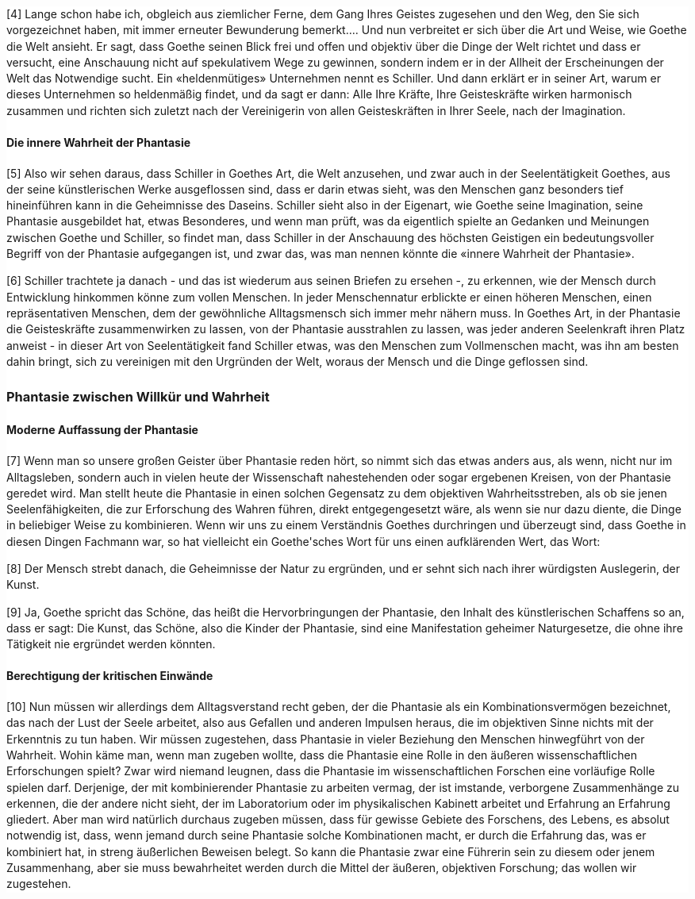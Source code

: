 [4] Lange schon habe ich, obgleich aus ziemlicher Ferne, dem Gang Ihres Geistes zugesehen und den Weg, den Sie sich vorgezeichnet haben, mit immer erneuter Bewunderung bemerkt.... Und nun verbreitet er sich über die Art und Weise, wie Goethe die Welt ansieht. Er sagt, dass Goethe seinen Blick frei und offen und objektiv über die Dinge der Welt richtet und dass er versucht, eine Anschauung nicht auf spekulativem Wege zu gewinnen, sondern indem er in der Allheit der Erscheinungen der Welt das Notwendige sucht. Ein «heldenmütiges» Unternehmen nennt es Schiller. Und dann erklärt er in seiner Art, warum er dieses Unternehmen so heldenmäßig findet, und da sagt er dann: Alle Ihre Kräfte, Ihre Geisteskräfte wirken harmonisch zusammen und richten sich zuletzt nach der Vereinigerin von allen Geisteskräften in Ihrer Seele, nach der Imagination.

#### Die innere Wahrheit der Phantasie

[5] Also wir sehen daraus, dass Schiller in Goethes Art, die Welt anzusehen, und zwar auch in der Seelentätigkeit Goethes, aus der seine künstlerischen Werke ausgeflossen sind, dass er darin etwas sieht, was den Menschen ganz besonders tief hineinführen kann in die Geheimnisse des Daseins. Schiller sieht also in der Eigenart, wie Goethe seine Imagination, seine Phantasie ausgebildet hat, etwas Besonderes, und wenn man prüft, was da eigentlich spielte an Gedanken und Meinungen zwischen Goethe und Schiller, so findet man, dass Schiller in der Anschauung des höchsten Geistigen ein bedeutungsvoller Begriff von der Phantasie aufgegangen ist, und zwar das, was man nennen könnte die «innere Wahrheit der Phantasie».

[6] Schiller trachtete ja danach - und das ist wiederum aus seinen Briefen zu ersehen -, zu erkennen, wie der Mensch durch Entwicklung hinkommen könne zum vollen Menschen. In jeder Menschennatur erblickte er einen höheren Menschen, einen repräsentativen Menschen, dem der gewöhnliche Alltagsmensch sich immer mehr nähern muss. In Goethes Art, in der Phantasie die Geisteskräfte zusammenwirken zu lassen, von der Phantasie ausstrahlen zu lassen, was jeder anderen Seelenkraft ihren Platz anweist - in dieser Art von Seelentätigkeit fand Schiller etwas, was den Menschen zum Vollmenschen macht, was ihn am besten dahin bringt, sich zu vereinigen mit den Urgründen der Welt, woraus der Mensch und die Dinge geflossen sind.

### Phantasie zwischen Willkür und Wahrheit

#### Moderne Auffassung der Phantasie

[7] Wenn man so unsere großen Geister über Phantasie reden hört, so nimmt sich das etwas anders aus, als wenn, nicht nur im Alltagsleben, sondern auch in vielen heute der Wissenschaft nahestehenden oder sogar ergebenen Kreisen, von der Phantasie geredet wird. Man stellt heute die Phantasie in einen solchen Gegensatz zu dem objektiven Wahrheitsstreben, als ob sie jenen Seelenfähigkeiten, die zur Erforschung des Wahren führen, direkt entgegengesetzt wäre, als wenn sie nur dazu diente, die Dinge in beliebiger Weise zu kombinieren. Wenn wir uns zu einem Verständnis Goethes durchringen und überzeugt sind, dass Goethe in diesen Dingen Fachmann war, so hat vielleicht ein Goethe'sches Wort für uns einen aufklärenden Wert, das Wort:

[8] Der Mensch strebt danach, die Geheimnisse der Natur zu ergründen, und er sehnt sich nach ihrer würdigsten Auslegerin, der Kunst.

[9] Ja, Goethe spricht das Schöne, das heißt die Hervorbringungen der Phantasie, den Inhalt des künstlerischen Schaffens so an, dass er sagt: Die Kunst, das Schöne, also die Kinder der Phantasie, sind eine Manifestation geheimer Naturgesetze, die ohne ihre Tätigkeit nie ergründet werden könnten.

#### Berechtigung der kritischen Einwände

[10] Nun müssen wir allerdings dem Alltagsverstand recht geben, der die Phantasie als ein Kombinationsvermögen bezeichnet, das nach der Lust der Seele arbeitet, also aus Gefallen und anderen Impulsen heraus, die im objektiven Sinne nichts mit der Erkenntnis zu tun haben. Wir müssen zugestehen, dass Phantasie in vieler Beziehung den Menschen hinwegführt von der Wahrheit. Wohin käme man, wenn man zugeben wollte, dass die Phantasie eine Rolle in den äußeren wissenschaftlichen Erforschungen spielt? Zwar wird niemand leugnen, dass die Phantasie im wissenschaftlichen Forschen eine vorläufige Rolle spielen darf. Derjenige, der mit kombinierender Phantasie zu arbeiten vermag, der ist imstande, verborgene Zusammenhänge zu erkennen, die der andere nicht sieht, der im Laboratorium oder im physikalischen Kabinett arbeitet und Erfahrung an Erfahrung gliedert. Aber man wird natürlich durchaus zugeben müssen, dass für gewisse Gebiete des Forschens, des Lebens, es absolut notwendig ist, dass, wenn jemand durch seine Phantasie solche Kombinationen macht, er durch die Erfahrung das, was er kombiniert hat, in streng äußerlichen Beweisen belegt. So kann die Phantasie zwar eine Führerin sein zu diesem oder jenem Zusammenhang, aber sie muss bewahrheitet werden durch die Mittel der äußeren, objektiven Forschung; das wollen wir zugestehen.
